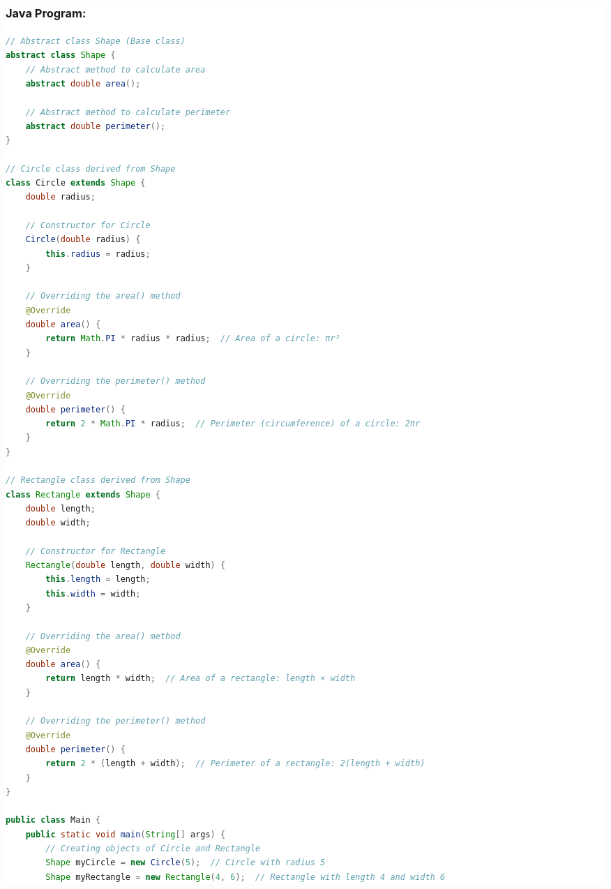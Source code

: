 ### Java Program:

```java
// Abstract class Shape (Base class)
abstract class Shape {
    // Abstract method to calculate area
    abstract double area();

    // Abstract method to calculate perimeter
    abstract double perimeter();
}

// Circle class derived from Shape
class Circle extends Shape {
    double radius;

    // Constructor for Circle
    Circle(double radius) {
        this.radius = radius;
    }

    // Overriding the area() method
    @Override
    double area() {
        return Math.PI * radius * radius;  // Area of a circle: πr²
    }

    // Overriding the perimeter() method
    @Override
    double perimeter() {
        return 2 * Math.PI * radius;  // Perimeter (circumference) of a circle: 2πr
    }
}

// Rectangle class derived from Shape
class Rectangle extends Shape {
    double length;
    double width;

    // Constructor for Rectangle
    Rectangle(double length, double width) {
        this.length = length;
        this.width = width;
    }

    // Overriding the area() method
    @Override
    double area() {
        return length * width;  // Area of a rectangle: length × width
    }

    // Overriding the perimeter() method
    @Override
    double perimeter() {
        return 2 * (length + width);  // Perimeter of a rectangle: 2(length + width)
    }
}

public class Main {
    public static void main(String[] args) {
        // Creating objects of Circle and Rectangle
        Shape myCircle = new Circle(5);  // Circle with radius 5
        Shape myRectangle = new Rectangle(4, 6);  // Rectangle with length 4 and width 6
```